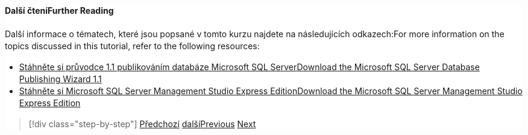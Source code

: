 #### <a name="further-reading"></a><span data-ttu-id="12f6b-263">Další čtení</span><span class="sxs-lookup"><span data-stu-id="12f6b-263">Further Reading</span></span>

<span data-ttu-id="12f6b-264">Další informace o tématech, které jsou popsané v tomto kurzu najdete na následujících odkazech:</span><span class="sxs-lookup"><span data-stu-id="12f6b-264">For more information on the topics discussed in this tutorial, refer to the following resources:</span></span>

- [<span data-ttu-id="12f6b-265">Stáhněte si průvodce 1.1 publikováním databáze Microsoft SQL Server</span><span class="sxs-lookup"><span data-stu-id="12f6b-265">Download the Microsoft SQL Server Database Publishing Wizard 1.1</span></span>](https://www.microsoft.com/downloads/details.aspx?familyid=56E5B1C5-BF17-42E0-A410-371A838E570A&amp;displaylang=en)
- [<span data-ttu-id="12f6b-266">Stáhněte si Microsoft SQL Server Management Studio Express Edition</span><span class="sxs-lookup"><span data-stu-id="12f6b-266">Download the Microsoft SQL Server Management Studio Express Edition</span></span>](https://www.microsoft.com/downloads/details.aspx?FamilyId=C243A5AE-4BD1-4E3D-94B8-5A0F62BF7796&amp;displaylang=en)

> [!div class="step-by-step"]
> <span data-ttu-id="12f6b-267">[Předchozí](core-differences-between-iis-and-the-asp-net-development-server-cs.md)
> [další](configuring-the-production-web-application-to-use-the-production-database-cs.md)</span><span class="sxs-lookup"><span data-stu-id="12f6b-267">[Previous](core-differences-between-iis-and-the-asp-net-development-server-cs.md)
[Next](configuring-the-production-web-application-to-use-the-production-database-cs.md)</span></span>
